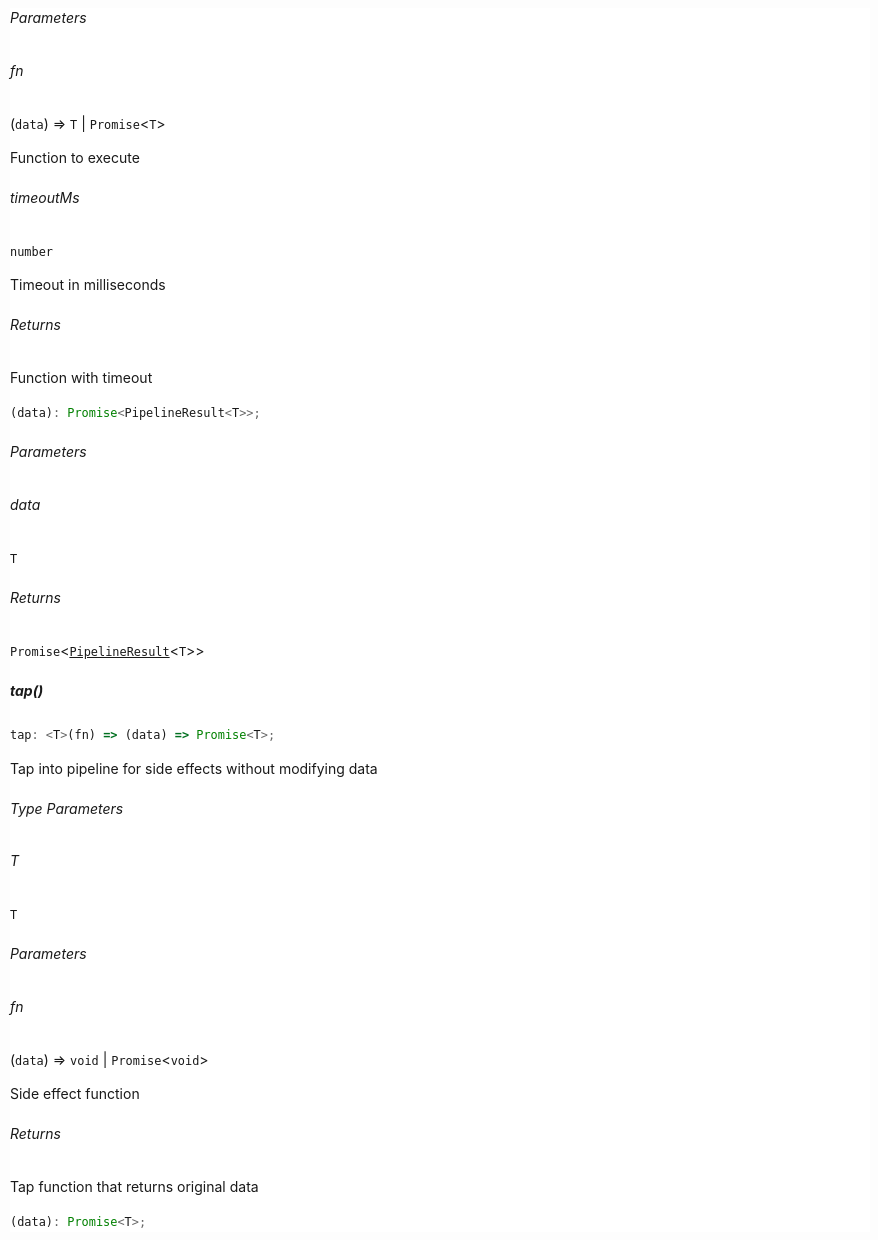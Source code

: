 ###### Parameters

###### fn

(`data`) => `T` \| `Promise`\<`T`\>

Function to execute

###### timeoutMs

`number`

Timeout in milliseconds

###### Returns

Function with timeout

```ts
(data): Promise<PipelineResult<T>>;
```

###### Parameters

###### data

`T`

###### Returns

`Promise`\<[`PipelineResult`](#pipelineresult)\<`T`\>\>

##### tap()

```ts
tap: <T>(fn) => (data) => Promise<T>;
```

Tap into pipeline for side effects without modifying data

###### Type Parameters

###### T

`T`

###### Parameters

###### fn

(`data`) => `void` \| `Promise`\<`void`\>

Side effect function

###### Returns

Tap function that returns original data

```ts
(data): Promise<T>;
```
